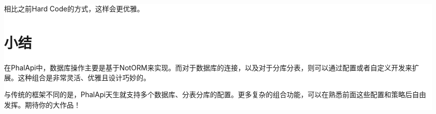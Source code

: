 相比之前Hard Code的方式，这样会更优雅。  

# 小结

在PhalApi中，数据库操作主要是基于NotORM来实现。而对于数据库的连接，以及对于分库分表，则可以通过配置或者自定义开发来扩展。这种组合是非常灵活、优雅且设计巧妙的。

与传统的框架不同的是，PhalApi天生就支持多个数据库、分表分库的配置。更多复杂的组合功能，可以在熟悉前面这些配置和策略后自由发挥。期待你的大作品！
